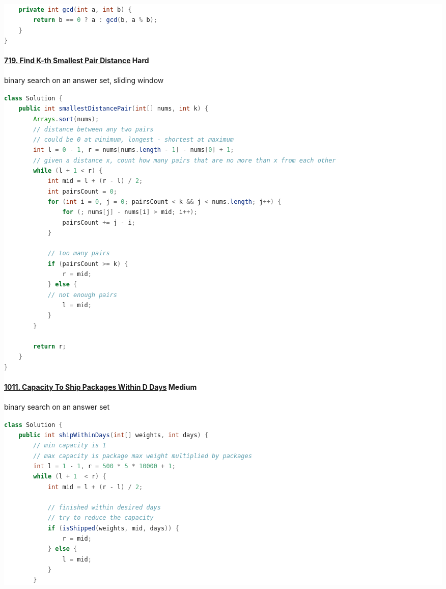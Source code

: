 ```java
    private int gcd(int a, int b) {
        return b == 0 ? a : gcd(b, a % b);
    }
}
```

#### [719. Find K-th Smallest Pair Distance](https://leetcode.com/problems/find-k-th-smallest-pair-distance/description/) Hard

binary search on an answer set, sliding window

```java
class Solution {
    public int smallestDistancePair(int[] nums, int k) {
        Arrays.sort(nums);
        // distance between any two pairs
        // could be 0 at minimum, longest - shortest at maximum
        int l = 0 - 1, r = nums[nums.length - 1] - nums[0] + 1;
        // given a distance x, count how many pairs that are no more than x from each other
        while (l + 1 < r) {
            int mid = l + (r - l) / 2;
            int pairsCount = 0;
            for (int i = 0, j = 0; pairsCount < k && j < nums.length; j++) {
                for (; nums[j] - nums[i] > mid; i++);
                pairsCount += j - i;
            }

            // too many pairs
            if (pairsCount >= k) {
                r = mid;
            } else {
            // not enough pairs
                l = mid;
            }
        }

        return r;
    }
}
```

#### [1011. Capacity To Ship Packages Within D Days](https://leetcode.com/problems/capacity-to-ship-packages-within-d-days/description/) Medium

binary search on an answer set

```java
class Solution {
    public int shipWithinDays(int[] weights, int days) {
        // min capacity is 1
        // max capacity is package max weight multiplied by packages
        int l = 1 - 1, r = 500 * 5 * 10000 + 1;
        while (l + 1  < r) {
            int mid = l + (r - l) / 2;

            // finished within desired days
            // try to reduce the capacity
            if (isShipped(weights, mid, days)) {
                r = mid;
            } else {
                l = mid;
            }
        }
```